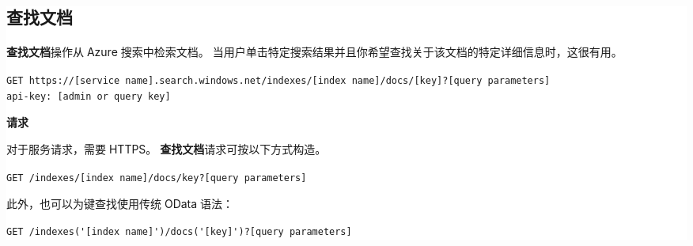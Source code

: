 ## <a name="lookup-document"></a>查找文档
**查找文档**操作从 Azure 搜索中检索文档。 当用户单击特定搜索结果并且你希望查找关于该文档的特定详细信息时，这很有用。

    GET https://[service name].search.windows.net/indexes/[index name]/docs/[key]?[query parameters]
    api-key: [admin or query key]

**请求**

对于服务请求，需要 HTTPS。 **查找文档**请求可按以下方式构造。

    GET /indexes/[index name]/docs/key?[query parameters]

此外，也可以为键查找使用传统 OData 语法：

    GET /indexes('[index name]')/docs('[key]')?[query parameters]

